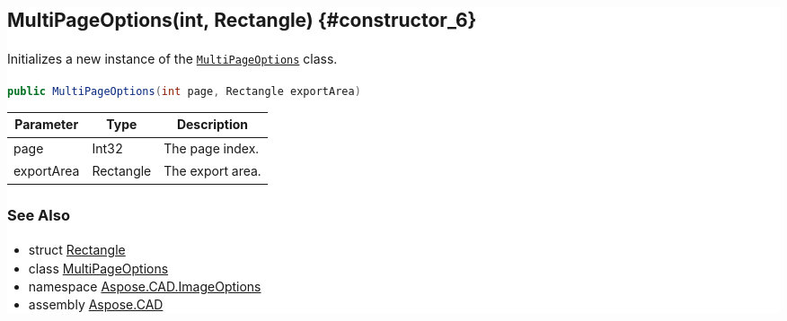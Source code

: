 
## MultiPageOptions(int, Rectangle) {#constructor_6}

Initializes a new instance of the [`MultiPageOptions`](../) class.

```csharp
public MultiPageOptions(int page, Rectangle exportArea)
```

| Parameter | Type | Description |
| --- | --- | --- |
| page | Int32 | The page index. |
| exportArea | Rectangle | The export area. |

### See Also

* struct [Rectangle](../../../aspose.cad/rectangle/)
* class [MultiPageOptions](../)
* namespace [Aspose.CAD.ImageOptions](../../multipageoptions/)
* assembly [Aspose.CAD](../../../)


